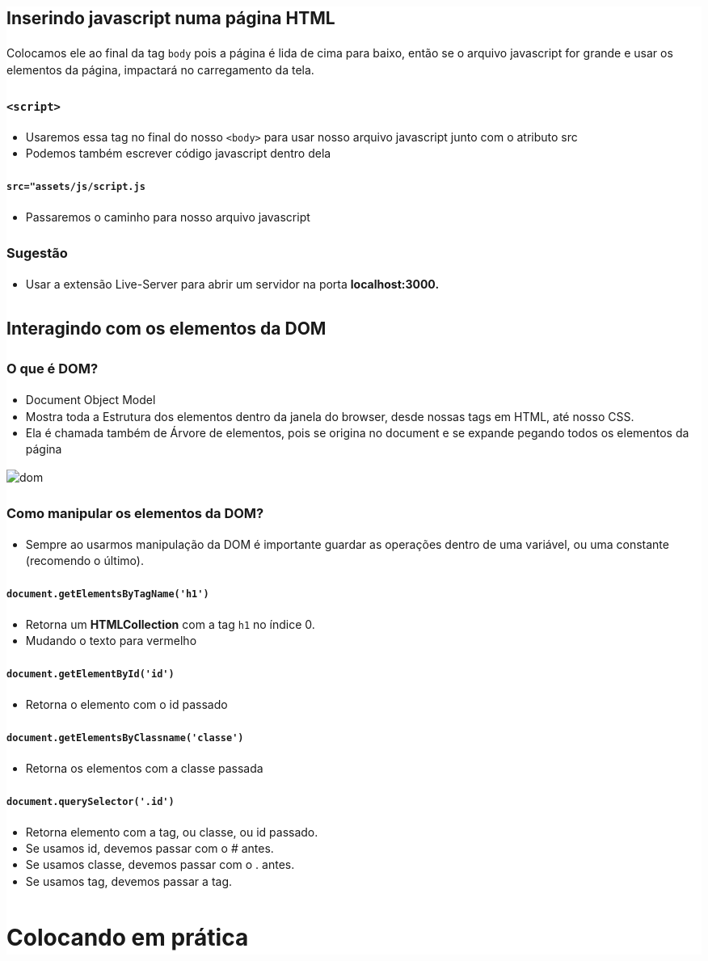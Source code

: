 ## Inserindo javascript numa página HTML
Colocamos ele ao final da tag ``body`` pois a página é lida de cima para baixo, então se o arquivo javascript for grande e usar os elementos da página, impactará no carregamento da tela.

### ``<script>`` 
- Usaremos essa tag no final do nosso ``<body>`` para usar nosso arquivo javascript junto com o atributo src
- Podemos também escrever código javascript dentro dela

#### ``src="assets/js/script.js``
- Passaremos o caminho para nosso arquivo javascript

### Sugestão
- Usar a extensão Live-Server para abrir um servidor na porta **localhost:3000.**

## Interagindo com os elementos da DOM

### O que é DOM?
- Document Object Model
- Mostra toda a Estrutura dos elementos dentro da janela do browser, desde nossas tags em HTML, até nosso CSS.
- Ela é chamada também de Árvore de elementos, pois se origina no document e se expande pegando todos os elementos da página

![dom](https://s3.us-west-2.amazonaws.com/secure.notion-static.com/80487c01-2c25-48f7-8924-825a6ab5dc25/Untitled.png?X-Amz-Algorithm=AWS4-HMAC-SHA256&X-Amz-Content-Sha256=UNSIGNED-PAYLOAD&X-Amz-Credential=AKIAT73L2G45EIPT3X45%2F20220425%2Fus-west-2%2Fs3%2Faws4_request&X-Amz-Date=20220425T231222Z&X-Amz-Expires=86400&X-Amz-Signature=1dd008135e900ee5eaefb90849546b2394fb38dfdab40fed21efa987075bcd38&X-Amz-SignedHeaders=host&response-content-disposition=filename%20%3D%22Untitled.png%22&x-id=GetObject)

### Como manipular os elementos da DOM?
- Sempre ao usarmos manipulação da DOM é importante guardar as operações dentro de uma variável, ou uma constante (recomendo o último).

#### ``document.getElementsByTagName('h1')`` 
- Retorna um **HTMLCollection** com a tag ``h1`` no índice 0.
- Mudando o texto para vermelho

#### ``document.getElementById('id')`` 
- Retorna o elemento com o id passado

#### ``document.getElementsByClassname('classe')`` 
- Retorna os elementos com a classe passada

#### ``document.querySelector('.id')`` 
- Retorna elemento com a tag, ou classe, ou id passado.
- Se usamos id, devemos passar com o # antes.
- Se usamos classe, devemos passar com o . antes.
- Se usamos tag, devemos passar a tag.


# Colocando em prática
